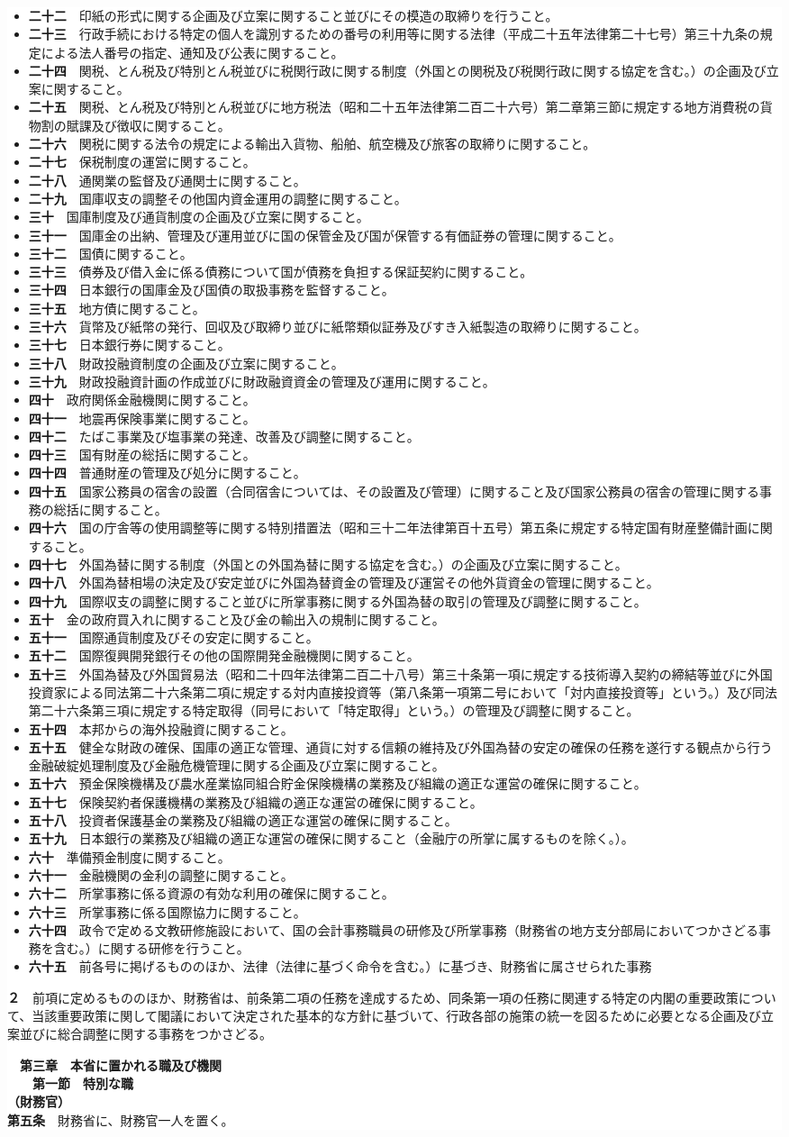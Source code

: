 * **二十二**　印紙の形式に関する企画及び立案に関すること並びにその模造の取締りを行うこと。  
* **二十三**　行政手続における特定の個人を識別するための番号の利用等に関する法律（平成二十五年法律第二十七号）第三十九条の規定による法人番号の指定、通知及び公表に関すること。  
* **二十四**　関税、とん税及び特別とん税並びに税関行政に関する制度（外国との関税及び税関行政に関する協定を含む。）の企画及び立案に関すること。  
* **二十五**　関税、とん税及び特別とん税並びに地方税法（昭和二十五年法律第二百二十六号）第二章第三節に規定する地方消費税の貨物割の賦課及び徴収に関すること。  
* **二十六**　関税に関する法令の規定による輸出入貨物、船舶、航空機及び旅客の取締りに関すること。  
* **二十七**　保税制度の運営に関すること。  
* **二十八**　通関業の監督及び通関士に関すること。  
* **二十九**　国庫収支の調整その他国内資金運用の調整に関すること。  
* **三十**　国庫制度及び通貨制度の企画及び立案に関すること。  
* **三十一**　国庫金の出納、管理及び運用並びに国の保管金及び国が保管する有価証券の管理に関すること。  
* **三十二**　国債に関すること。  
* **三十三**　債券及び借入金に係る債務について国が債務を負担する保証契約に関すること。  
* **三十四**　日本銀行の国庫金及び国債の取扱事務を監督すること。  
* **三十五**　地方債に関すること。  
* **三十六**　貨幣及び紙幣の発行、回収及び取締り並びに紙幣類似証券及びすき入紙製造の取締りに関すること。  
* **三十七**　日本銀行券に関すること。  
* **三十八**　財政投融資制度の企画及び立案に関すること。  
* **三十九**　財政投融資計画の作成並びに財政融資資金の管理及び運用に関すること。  
* **四十**　政府関係金融機関に関すること。  
* **四十一**　地震再保険事業に関すること。  
* **四十二**　たばこ事業及び塩事業の発達、改善及び調整に関すること。  
* **四十三**　国有財産の総括に関すること。  
* **四十四**　普通財産の管理及び処分に関すること。  
* **四十五**　国家公務員の宿舎の設置（合同宿舎については、その設置及び管理）に関すること及び国家公務員の宿舎の管理に関する事務の総括に関すること。  
* **四十六**　国の庁舎等の使用調整等に関する特別措置法（昭和三十二年法律第百十五号）第五条に規定する特定国有財産整備計画に関すること。  
* **四十七**　外国為替に関する制度（外国との外国為替に関する協定を含む。）の企画及び立案に関すること。  
* **四十八**　外国為替相場の決定及び安定並びに外国為替資金の管理及び運営その他外貨資金の管理に関すること。  
* **四十九**　国際収支の調整に関すること並びに所掌事務に関する外国為替の取引の管理及び調整に関すること。  
* **五十**　金の政府買入れに関すること及び金の輸出入の規制に関すること。  
* **五十一**　国際通貨制度及びその安定に関すること。  
* **五十二**　国際復興開発銀行その他の国際開発金融機関に関すること。  
* **五十三**　外国為替及び外国貿易法（昭和二十四年法律第二百二十八号）第三十条第一項に規定する技術導入契約の締結等並びに外国投資家による同法第二十六条第二項に規定する対内直接投資等（第八条第一項第二号において「対内直接投資等」という。）及び同法第二十六条第三項に規定する特定取得（同号において「特定取得」という。）の管理及び調整に関すること。  
* **五十四**　本邦からの海外投融資に関すること。  
* **五十五**　健全な財政の確保、国庫の適正な管理、通貨に対する信頼の維持及び外国為替の安定の確保の任務を遂行する観点から行う金融破綻処理制度及び金融危機管理に関する企画及び立案に関すること。  
* **五十六**　預金保険機構及び農水産業協同組合貯金保険機構の業務及び組織の適正な運営の確保に関すること。  
* **五十七**　保険契約者保護機構の業務及び組織の適正な運営の確保に関すること。  
* **五十八**　投資者保護基金の業務及び組織の適正な運営の確保に関すること。  
* **五十九**　日本銀行の業務及び組織の適正な運営の確保に関すること（金融庁の所掌に属するものを除く。）。  
* **六十**　準備預金制度に関すること。  
* **六十一**　金融機関の金利の調整に関すること。  
* **六十二**　所掌事務に係る資源の有効な利用の確保に関すること。  
* **六十三**　所掌事務に係る国際協力に関すること。  
* **六十四**　政令で定める文教研修施設において、国の会計事務職員の研修及び所掌事務（財務省の地方支分部局においてつかさどる事務を含む。）に関する研修を行うこと。  
* **六十五**　前各号に掲げるもののほか、法律（法律に基づく命令を含む。）に基づき、財務省に属させられた事務  
  
**２**　前項に定めるもののほか、財務省は、前条第二項の任務を達成するため、同条第一項の任務に関連する特定の内閣の重要政策について、当該重要政策に関して閣議において決定された基本的な方針に基づいて、行政各部の施策の統一を図るために必要となる企画及び立案並びに総合調整に関する事務をつかさどる。  
  
&emsp;**第三章　本省に置かれる職及び機関**  
&emsp;&emsp;**第一節　特別な職**  
**（財務官）**  
**第五条**　財務省に、財務官一人を置く。  
  